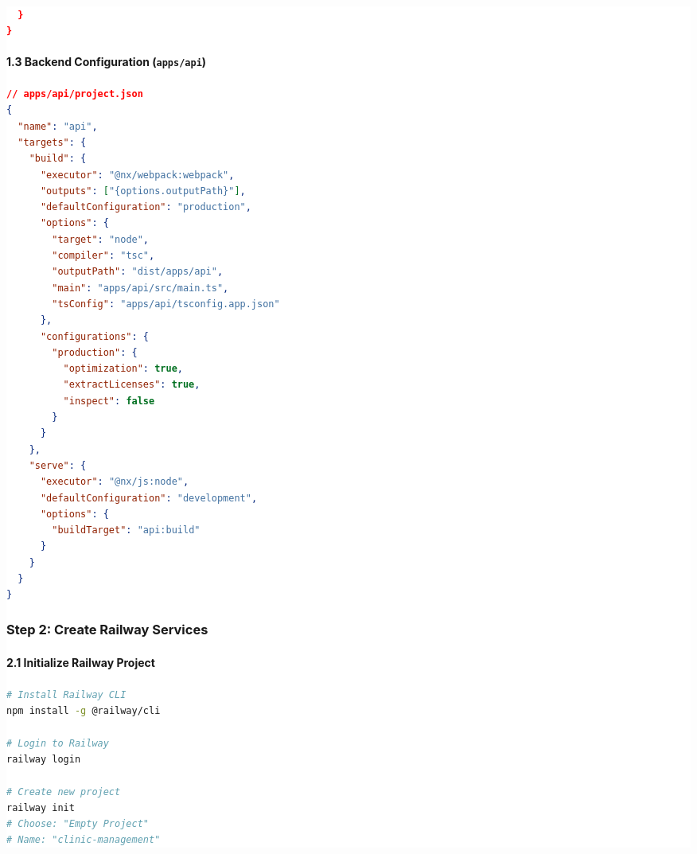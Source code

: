 ```json
  }
}
```

#### 1.3 Backend Configuration (`apps/api`)
```json
// apps/api/project.json
{
  "name": "api",
  "targets": {
    "build": {
      "executor": "@nx/webpack:webpack",
      "outputs": ["{options.outputPath}"],
      "defaultConfiguration": "production",
      "options": {
        "target": "node",
        "compiler": "tsc",
        "outputPath": "dist/apps/api",
        "main": "apps/api/src/main.ts",
        "tsConfig": "apps/api/tsconfig.app.json"
      },
      "configurations": {
        "production": {
          "optimization": true,
          "extractLicenses": true,
          "inspect": false
        }
      }
    },
    "serve": {
      "executor": "@nx/js:node",
      "defaultConfiguration": "development",
      "options": {
        "buildTarget": "api:build"
      }
    }
  }
}
```

### Step 2: Create Railway Services

#### 2.1 Initialize Railway Project
```bash
# Install Railway CLI
npm install -g @railway/cli

# Login to Railway
railway login

# Create new project
railway init
# Choose: "Empty Project"
# Name: "clinic-management"
```
